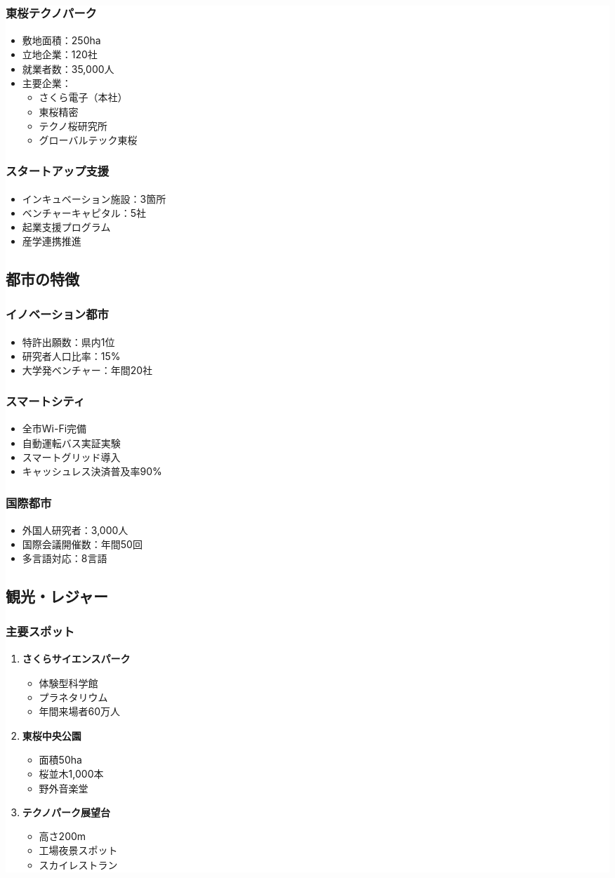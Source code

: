 ### 東桜テクノパーク
- 敷地面積：250ha
- 立地企業：120社
- 就業者数：35,000人
- 主要企業：
  - さくら電子（本社）
  - 東桜精密
  - テクノ桜研究所
  - グローバルテック東桜

### スタートアップ支援
- インキュベーション施設：3箇所
- ベンチャーキャピタル：5社
- 起業支援プログラム
- 産学連携推進

## 都市の特徴

### イノベーション都市
- 特許出願数：県内1位
- 研究者人口比率：15%
- 大学発ベンチャー：年間20社

### スマートシティ
- 全市Wi-Fi完備
- 自動運転バス実証実験
- スマートグリッド導入
- キャッシュレス決済普及率90%

### 国際都市
- 外国人研究者：3,000人
- 国際会議開催数：年間50回
- 多言語対応：8言語

## 観光・レジャー

### 主要スポット
1. **さくらサイエンスパーク**
   - 体験型科学館
   - プラネタリウム
   - 年間来場者60万人

2. **東桜中央公園**
   - 面積50ha
   - 桜並木1,000本
   - 野外音楽堂

3. **テクノパーク展望台**
   - 高さ200m
   - 工場夜景スポット
   - スカイレストラン
